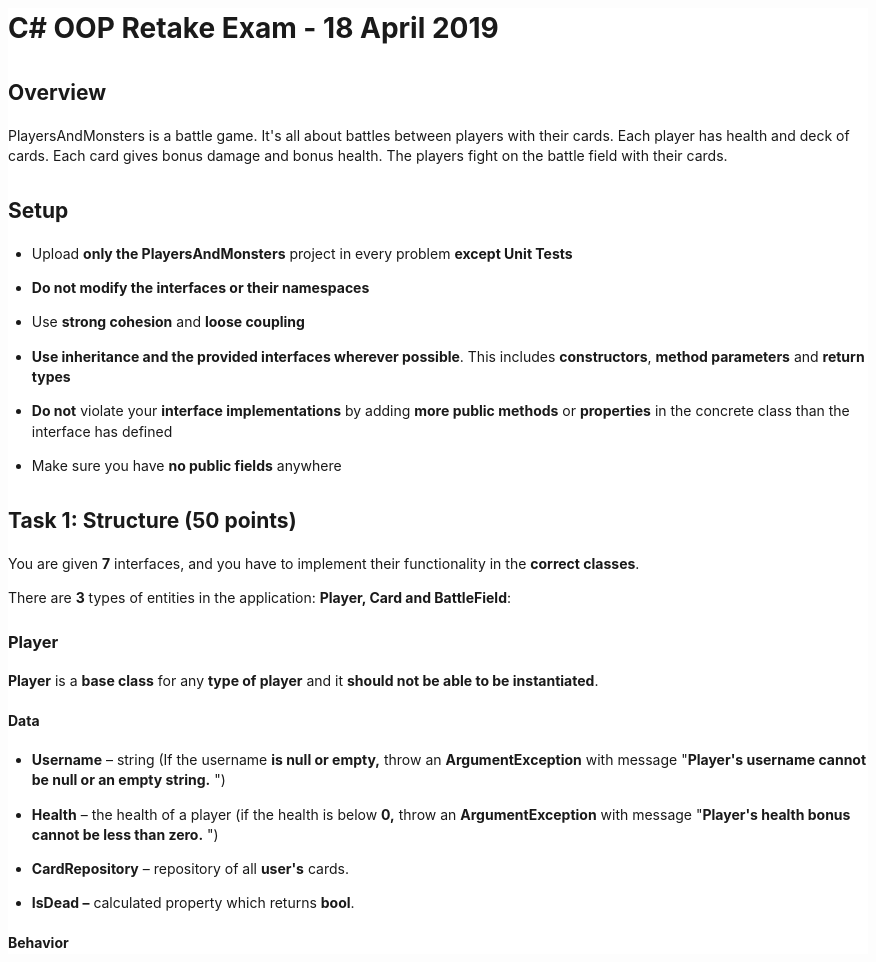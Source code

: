 C\# OOP Retake Exam - 18 April 2019
===================================

Overview
--------

PlayersAndMonsters is a battle game. It's all about battles between players with
their cards. Each player has health and deck of cards. Each card gives bonus
damage and bonus health. The players fight on the battle field with their cards.

Setup
-----

-   Upload **only the PlayersAndMonsters** project in every problem **except
    Unit Tests**

-   **Do not modify the interfaces or their namespaces**

-   Use **strong cohesion** and **loose coupling**

-   **Use inheritance and the provided interfaces wherever possible**. This
    includes **constructors**, **method parameters** and **return types**

-   **Do not** violate your **interface implementations** by adding **more
    public methods** or **properties** in the concrete class than the interface
    has defined

-   Make sure you have **no public fields** anywhere

Task 1: Structure (50 points)
-----------------------------

You are given **7** interfaces, and you have to implement their functionality in
the **correct classes**.

There are **3** types of entities in the application: **Player, Card and
BattleField**:

### Player

**Player** is a **base class** for any **type of player** and it **should not be
able to be instantiated**.

#### Data

-   **Username** – string (If the username **is null or empty,** throw an
    **ArgumentException** with message "**Player's username cannot be null or an
    empty string.** ")

-   **Health** – the health of а player (if the health is below **0,** throw an
    **ArgumentException** with message "**Player's health bonus cannot be less
    than zero.** ")

-   **CardRepository** – repository of all **user's** cards.

-   **IsDead –** calculated property which returns **bool**.

#### Behavior

